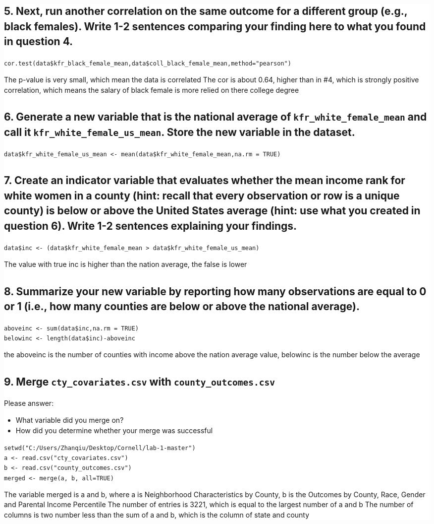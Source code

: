## 5. Next, run another correlation on the same outcome for a different group (e.g., black females). Write 1-2 sentences comparing your finding here to what you found in question 4.

```{r}
cor.test(data$kfr_black_female_mean,data$coll_black_female_mean,method="pearson")
```
The p-value is very small, which mean the data is correlated
The cor is about 0.64, higher than in #4, which is strongly positive correlation, which means the salary of black female is more relied on there college degree

## 6. Generate a new variable that is the national average of `kfr_white_female_mean` and call it `kfr_white_female_us_mean`. Store the new variable in the dataset. 

```{r}
data$kfr_white_female_us_mean <- mean(data$kfr_white_female_mean,na.rm = TRUE)
```

## 7. Create an indicator variable that evaluates whether the mean income rank for white women in a county (hint: recall that every observation or row is a unique county) is below or above the United States average (hint: use what you created in question 6). Write 1-2 sentences explaining your findings.

```{r}
data$inc <- (data$kfr_white_female_mean > data$kfr_white_female_us_mean)
```
The value with true inc is higher than the nation average, the false is lower

## 8. Summarize your new variable by reporting how many observations are equal to 0 or 1 (i.e., how many counties are below or above the national average).

```{r}
aboveinc <- sum(data$inc,na.rm = TRUE)
belowinc <- length(data$inc)-aboveinc
```
the aboveinc is the number of counties with income above the nation average value, belowinc is the number below the average

## 9. Merge `cty_covariates.csv` with `county_outcomes.csv`

Please answer:
* What variable did you merge on? 
* How did you determine whether your merge was successful

```{r}
setwd("C:/Users/Zhanqiu/Desktop/Cornell/lab-1-master")
a <- read.csv("cty_covariates.csv")
b <- read.csv("county_outcomes.csv")
merged <- merge(a, b, all=TRUE)
```
The variable merged is a and b, where a is Neighborhood Characteristics by County, b is the Outcomes by County, Race, Gender and Parental Income Percentile
The number of entries is 3221, which is equal to the largest number of a and b
The number of columns is two number less than the sum of a and b, which is the column of state and county 
